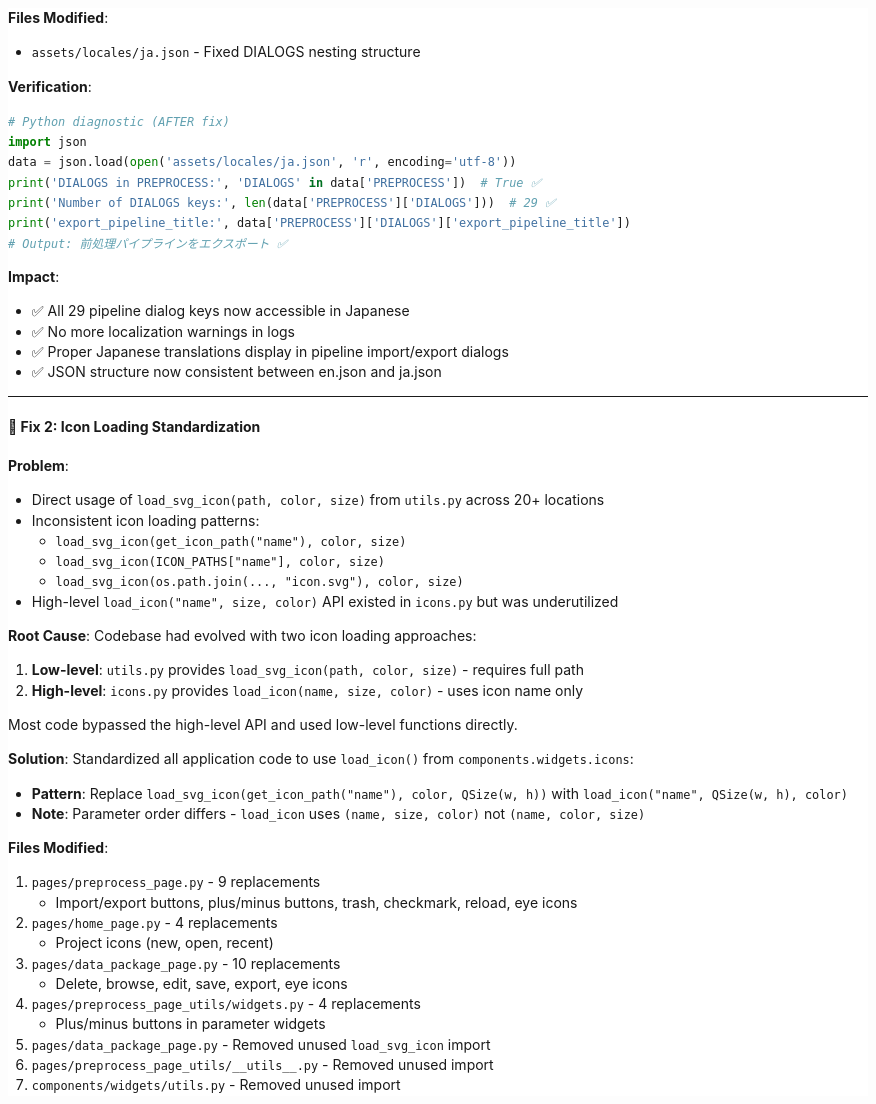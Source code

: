 **Files Modified**:
- `assets/locales/ja.json` - Fixed DIALOGS nesting structure

**Verification**:
```python
# Python diagnostic (AFTER fix)
import json
data = json.load(open('assets/locales/ja.json', 'r', encoding='utf-8'))
print('DIALOGS in PREPROCESS:', 'DIALOGS' in data['PREPROCESS'])  # True ✅
print('Number of DIALOGS keys:', len(data['PREPROCESS']['DIALOGS']))  # 29 ✅
print('export_pipeline_title:', data['PREPROCESS']['DIALOGS']['export_pipeline_title'])
# Output: 前処理パイプラインをエクスポート ✅
```

**Impact**:
- ✅ All 29 pipeline dialog keys now accessible in Japanese
- ✅ No more localization warnings in logs
- ✅ Proper Japanese translations display in pipeline import/export dialogs
- ✅ JSON structure now consistent between en.json and ja.json

---

#### 🔧 Fix 2: Icon Loading Standardization

**Problem**: 
- Direct usage of `load_svg_icon(path, color, size)` from `utils.py` across 20+ locations
- Inconsistent icon loading patterns:
  - `load_svg_icon(get_icon_path("name"), color, size)`
  - `load_svg_icon(ICON_PATHS["name"], color, size)`
  - `load_svg_icon(os.path.join(..., "icon.svg"), color, size)`
- High-level `load_icon("name", size, color)` API existed in `icons.py` but was underutilized

**Root Cause**:
Codebase had evolved with two icon loading approaches:
1. **Low-level**: `utils.py` provides `load_svg_icon(path, color, size)` - requires full path
2. **High-level**: `icons.py` provides `load_icon(name, size, color)` - uses icon name only

Most code bypassed the high-level API and used low-level functions directly.

**Solution**:
Standardized all application code to use `load_icon()` from `components.widgets.icons`:
- **Pattern**: Replace `load_svg_icon(get_icon_path("name"), color, QSize(w, h))` with `load_icon("name", QSize(w, h), color)`
- **Note**: Parameter order differs - `load_icon` uses `(name, size, color)` not `(name, color, size)`

**Files Modified**:
1. `pages/preprocess_page.py` - 9 replacements
   - Import/export buttons, plus/minus buttons, trash, checkmark, reload, eye icons
2. `pages/home_page.py` - 4 replacements
   - Project icons (new, open, recent)
3. `pages/data_package_page.py` - 10 replacements  
   - Delete, browse, edit, save, export, eye icons
4. `pages/preprocess_page_utils/widgets.py` - 4 replacements
   - Plus/minus buttons in parameter widgets
5. `pages/data_package_page.py` - Removed unused `load_svg_icon` import
6. `pages/preprocess_page_utils/__utils__.py` - Removed unused import
7. `components/widgets/utils.py` - Removed unused import
